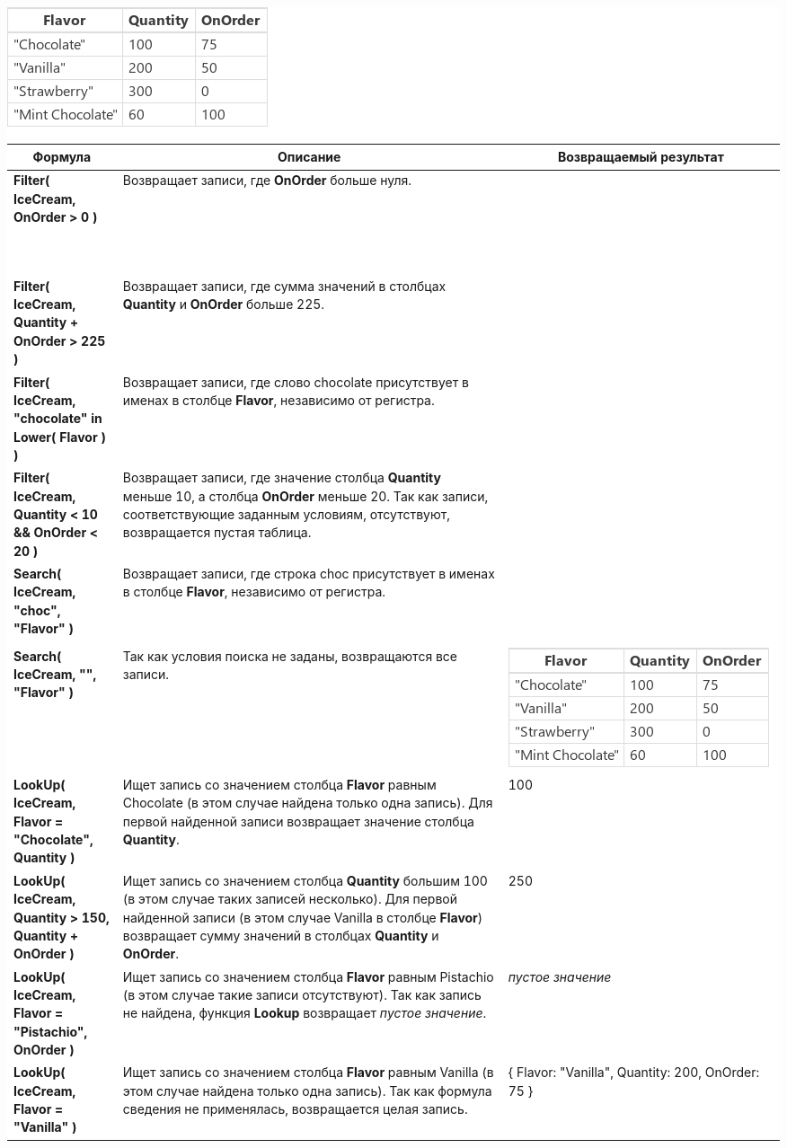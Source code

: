 ![](media/function-filter-lookup/icecream.png)

| Формула | Описание | Возвращаемый результат |
| --- | --- | --- |
| **Filter( IceCream, OnOrder > 0 )** |Возвращает записи, где **OnOrder** больше нуля. |<style> img { max-width: none; } </style> ![](media/function-filter-lookup/icecream-onorder.png) |
| **Filter( IceCream, Quantity + OnOrder > 225 )** |Возвращает записи, где сумма значений в столбцах **Quantity** и **OnOrder** больше 225. |![](media/function-filter-lookup/icecream-overstock.png) |
| **Filter( IceCream, "chocolate" in Lower( Flavor ) )** |Возвращает записи, где слово chocolate присутствует в именах в столбце **Flavor**, независимо от регистра. |![](media/function-filter-lookup/icecream-chocolate.png) |
| **Filter( IceCream, Quantity < 10  && OnOrder < 20 )** |Возвращает записи, где значение столбца **Quantity** меньше 10, а столбца **OnOrder** меньше 20.  Так как записи, соответствующие заданным условиям, отсутствуют, возвращается пустая таблица. |![](media/function-filter-lookup/icecream-empty.png) |
| **Search( IceCream, "choc", "Flavor" )** |Возвращает записи, где строка choc присутствует в именах в столбце **Flavor**, независимо от регистра. |![](media/function-filter-lookup/icecream-chocolate.png) |
| **Search( IceCream, "", "Flavor" )** |Так как условия поиска не заданы, возвращаются все записи. |![](media/function-filter-lookup/icecream.png) |
| **LookUp( IceCream, Flavor = "Chocolate", Quantity )** |Ищет запись со значением столбца **Flavor** равным Chocolate (в этом случае найдена только одна запись).  Для первой найденной записи возвращает значение столбца **Quantity**. |100 |
| **LookUp( IceCream, Quantity > 150, Quantity + OnOrder )** |Ищет запись со значением столбца **Quantity** большим 100 (в этом случае таких записей несколько).  Для первой найденной записи (в этом случае Vanilla в столбце **Flavor**) возвращает сумму значений в столбцах **Quantity** и **OnOrder**. |250 |
| **LookUp( IceCream, Flavor = "Pistachio", OnOrder )** |Ищет запись со значением столбца **Flavor** равным Pistachio (в этом случае такие записи отсутствуют).  Так как запись не найдена, функция **Lookup** возвращает *пустое значение*. |*пустое значение* |
| **LookUp( IceCream, Flavor = "Vanilla" )** |Ищет запись со значением столбца **Flavor** равным Vanilla (в этом случае найдена только одна запись).  Так как формула сведения не применялась, возвращается целая запись. |{ Flavor: "Vanilla", Quantity: 200, OnOrder: 75 } |
